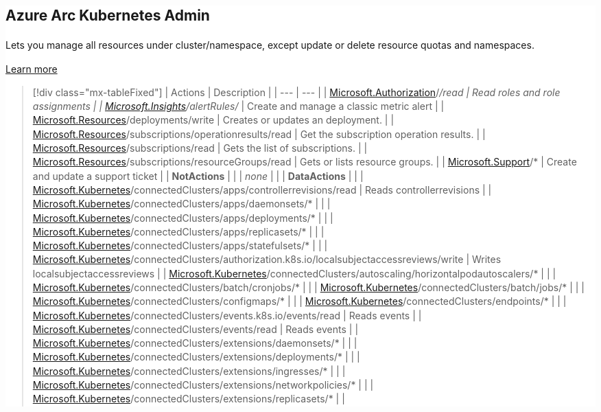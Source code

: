 ## Azure Arc Kubernetes Admin

Lets you manage all resources under cluster/namespace, except update or delete resource quotas and namespaces.

[Learn more](/azure/azure-arc/kubernetes/azure-rbac)

> [!div class="mx-tableFixed"]
> | Actions | Description |
> | --- | --- |
> | [Microsoft.Authorization](../permissions/management-and-governance.md#microsoftauthorization)/*/read | Read roles and role assignments |
> | [Microsoft.Insights](../permissions/monitor.md#microsoftinsights)/alertRules/* | Create and manage a classic metric alert |
> | [Microsoft.Resources](../permissions/management-and-governance.md#microsoftresources)/deployments/write | Creates or updates an deployment. |
> | [Microsoft.Resources](../permissions/management-and-governance.md#microsoftresources)/subscriptions/operationresults/read | Get the subscription operation results. |
> | [Microsoft.Resources](../permissions/management-and-governance.md#microsoftresources)/subscriptions/read | Gets the list of subscriptions. |
> | [Microsoft.Resources](../permissions/management-and-governance.md#microsoftresources)/subscriptions/resourceGroups/read | Gets or lists resource groups. |
> | [Microsoft.Support](../permissions/general.md#microsoftsupport)/* | Create and update a support ticket |
> | **NotActions** |  |
> | *none* |  |
> | **DataActions** |  |
> | [Microsoft.Kubernetes](../permissions/hybrid-multicloud.md#microsoftkubernetes)/connectedClusters/apps/controllerrevisions/read | Reads controllerrevisions |
> | [Microsoft.Kubernetes](../permissions/hybrid-multicloud.md#microsoftkubernetes)/connectedClusters/apps/daemonsets/* |  |
> | [Microsoft.Kubernetes](../permissions/hybrid-multicloud.md#microsoftkubernetes)/connectedClusters/apps/deployments/* |  |
> | [Microsoft.Kubernetes](../permissions/hybrid-multicloud.md#microsoftkubernetes)/connectedClusters/apps/replicasets/* |  |
> | [Microsoft.Kubernetes](../permissions/hybrid-multicloud.md#microsoftkubernetes)/connectedClusters/apps/statefulsets/* |  |
> | [Microsoft.Kubernetes](../permissions/hybrid-multicloud.md#microsoftkubernetes)/connectedClusters/authorization.k8s.io/localsubjectaccessreviews/write | Writes localsubjectaccessreviews |
> | [Microsoft.Kubernetes](../permissions/hybrid-multicloud.md#microsoftkubernetes)/connectedClusters/autoscaling/horizontalpodautoscalers/* |  |
> | [Microsoft.Kubernetes](../permissions/hybrid-multicloud.md#microsoftkubernetes)/connectedClusters/batch/cronjobs/* |  |
> | [Microsoft.Kubernetes](../permissions/hybrid-multicloud.md#microsoftkubernetes)/connectedClusters/batch/jobs/* |  |
> | [Microsoft.Kubernetes](../permissions/hybrid-multicloud.md#microsoftkubernetes)/connectedClusters/configmaps/* |  |
> | [Microsoft.Kubernetes](../permissions/hybrid-multicloud.md#microsoftkubernetes)/connectedClusters/endpoints/* |  |
> | [Microsoft.Kubernetes](../permissions/hybrid-multicloud.md#microsoftkubernetes)/connectedClusters/events.k8s.io/events/read | Reads events |
> | [Microsoft.Kubernetes](../permissions/hybrid-multicloud.md#microsoftkubernetes)/connectedClusters/events/read | Reads events |
> | [Microsoft.Kubernetes](../permissions/hybrid-multicloud.md#microsoftkubernetes)/connectedClusters/extensions/daemonsets/* |  |
> | [Microsoft.Kubernetes](../permissions/hybrid-multicloud.md#microsoftkubernetes)/connectedClusters/extensions/deployments/* |  |
> | [Microsoft.Kubernetes](../permissions/hybrid-multicloud.md#microsoftkubernetes)/connectedClusters/extensions/ingresses/* |  |
> | [Microsoft.Kubernetes](../permissions/hybrid-multicloud.md#microsoftkubernetes)/connectedClusters/extensions/networkpolicies/* |  |
> | [Microsoft.Kubernetes](../permissions/hybrid-multicloud.md#microsoftkubernetes)/connectedClusters/extensions/replicasets/* |  |
